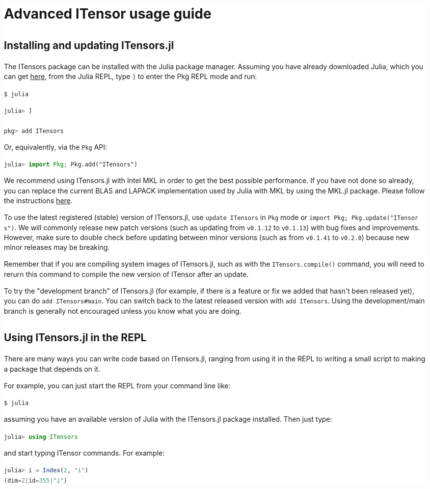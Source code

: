 
# Advanced ITensor usage guide

## Installing and updating ITensors.jl

The ITensors package can be installed with the Julia package manager.
Assuming you have already downloaded Julia, which you can get
[here](https://julialang.org/downloads/), from the Julia REPL, 
type `]` to enter the Pkg REPL mode and run:
```
$ julia
```
```julia
julia> ]

pkg> add ITensors
```

Or, equivalently, via the `Pkg` API:

```julia
julia> import Pkg; Pkg.add("ITensors")
```

We recommend using ITensors.jl with Intel MKL in order to get the 
best possible performance. If you have not done so already, you can 
replace the current BLAS and LAPACK implementation used by Julia with 
MKL by using the MKL.jl package. Please follow the instructions 
[here](https://github.com/JuliaComputing/MKL.jl).

To use the latest registered (stable) version of ITensors.jl, use `update ITensors`
in `Pkg` mode or `import Pkg; Pkg.update("ITensors")`.
We will commonly release new patch versions (such as updating from `v0.1.12` to 
`v0.1.13`) with bug fixes and improvements. However, make sure to double check before
updating between minor versions (such as from `v0.1.41` to `v0.2.0`) because new minor
releases may be breaking.

Remember that if you are compiling system images of ITensors.jl, such as with the
`ITensors.compile()` command, you will need to rerurn this command to compile
the new version of ITensor after an update.

To try the "development branch" of ITensors.jl (for example, if 
there is a feature or fix we added that hasn't been released yet), 
you can do `add ITensors#main`. You can switch back to the latest
released version with `add ITensors`. Using the development/main
branch is generally not encouraged unless you know what you are doing.

## Using ITensors.jl in the REPL

There are many ways you can write code based on ITensors.jl, ranging 
from using it in the REPL to writing a small script to making a 
package that depends on it.

For example, you can just start the REPL from your command line like:
```
$ julia
```
assuming you have an available version of Julia with the ITensors.jl
package installed. Then just type:
```julia
julia> using ITensors
```
and start typing ITensor commands. For example:
```julia
julia> i = Index(2, "i")
(dim=2|id=355|"i")

```